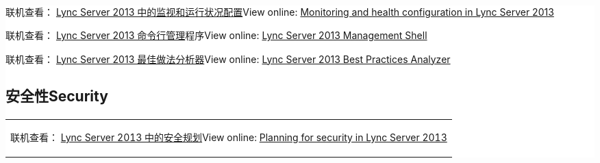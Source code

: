 </tr>
<tr class="odd">
<td><p><span data-ttu-id="b6982-184">联机查看： <a href="lync-server-2013-monitoring-and-health-configuration.md">Lync Server 2013 中的监视和运行状况配置</a></span><span class="sxs-lookup"><span data-stu-id="b6982-184">View online: <a href="lync-server-2013-monitoring-and-health-configuration.md">Monitoring and health configuration in Lync Server 2013</a></span></span></p></td>
</tr>
<tr class="even">
<td><p><span data-ttu-id="b6982-185">联机查看： <a href="lync-server-2013-lync-server-management-shell.md">Lync Server 2013 命令行管理</a>程序</span><span class="sxs-lookup"><span data-stu-id="b6982-185">View online: <a href="lync-server-2013-lync-server-management-shell.md">Lync Server 2013 Management Shell</a></span></span></p></td>
</tr>
<tr class="odd">
<td><p><span data-ttu-id="b6982-186">联机查看： <a href="lync-server-2013-lync-server-best-practices-analyzer.md">Lync Server 2013 最佳做法分析器</a></span><span class="sxs-lookup"><span data-stu-id="b6982-186">View online: <a href="lync-server-2013-lync-server-best-practices-analyzer.md">Lync Server 2013 Best Practices Analyzer</a></span></span></p></td>
</tr>
<tr class="even">
<td></td>
</tr>
</tbody>
</table>


</div>

<div>

## <a name="security"></a><span data-ttu-id="b6982-187">安全性</span><span class="sxs-lookup"><span data-stu-id="b6982-187">Security</span></span>


<table>
<colgroup>
<col style="width: 100%" />
</colgroup>
<tbody>
<tr class="odd">
<td><p><span data-ttu-id="b6982-188">联机查看： <a href="lync-server-2013-planning-for-security.md">Lync Server 2013 中的安全规划</a></span><span class="sxs-lookup"><span data-stu-id="b6982-188">View online: <a href="lync-server-2013-planning-for-security.md">Planning for security in Lync Server 2013</a></span></span></p></td>
</tr>
</tbody>
</table>


</div>

<div>
